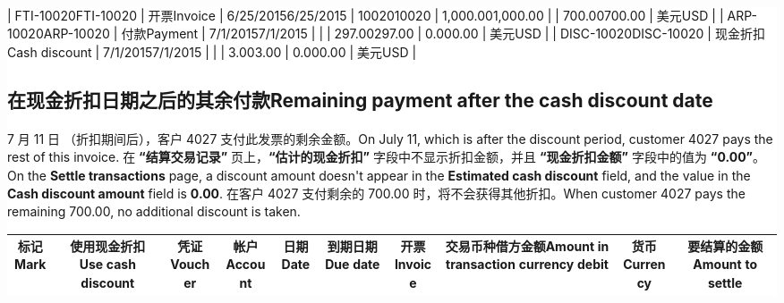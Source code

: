 | <span data-ttu-id="dafb0-180">FTI-10020</span><span class="sxs-lookup"><span data-stu-id="dafb0-180">FTI-10020</span></span>  | <span data-ttu-id="dafb0-181">开票</span><span class="sxs-lookup"><span data-stu-id="dafb0-181">Invoice</span></span>          | <span data-ttu-id="dafb0-182">6/25/2015</span><span class="sxs-lookup"><span data-stu-id="dafb0-182">6/25/2015</span></span> | <span data-ttu-id="dafb0-183">10020</span><span class="sxs-lookup"><span data-stu-id="dafb0-183">10020</span></span>   | <span data-ttu-id="dafb0-184">1,000.00</span><span class="sxs-lookup"><span data-stu-id="dafb0-184">1,000.00</span></span>                             |                                       | <span data-ttu-id="dafb0-185">700.00</span><span class="sxs-lookup"><span data-stu-id="dafb0-185">700.00</span></span>  | <span data-ttu-id="dafb0-186">美元</span><span class="sxs-lookup"><span data-stu-id="dafb0-186">USD</span></span>      |
| <span data-ttu-id="dafb0-187">ARP-10020</span><span class="sxs-lookup"><span data-stu-id="dafb0-187">ARP-10020</span></span>  |  <span data-ttu-id="dafb0-188">付款</span><span class="sxs-lookup"><span data-stu-id="dafb0-188">Payment</span></span>         | <span data-ttu-id="dafb0-189">7/1/2015</span><span class="sxs-lookup"><span data-stu-id="dafb0-189">7/1/2015</span></span>  |         |                                      | <span data-ttu-id="dafb0-190">297.00</span><span class="sxs-lookup"><span data-stu-id="dafb0-190">297.00</span></span>                                | <span data-ttu-id="dafb0-191">0.00</span><span class="sxs-lookup"><span data-stu-id="dafb0-191">0.00</span></span>    | <span data-ttu-id="dafb0-192">美元</span><span class="sxs-lookup"><span data-stu-id="dafb0-192">USD</span></span>      |
| <span data-ttu-id="dafb0-193">DISC-10020</span><span class="sxs-lookup"><span data-stu-id="dafb0-193">DISC-10020</span></span> |  <span data-ttu-id="dafb0-194">现金折扣</span><span class="sxs-lookup"><span data-stu-id="dafb0-194">Cash discount</span></span>   | <span data-ttu-id="dafb0-195">7/1/2015</span><span class="sxs-lookup"><span data-stu-id="dafb0-195">7/1/2015</span></span>  |         |                                      | <span data-ttu-id="dafb0-196">3.00</span><span class="sxs-lookup"><span data-stu-id="dafb0-196">3.00</span></span>                                  | <span data-ttu-id="dafb0-197">0.00</span><span class="sxs-lookup"><span data-stu-id="dafb0-197">0.00</span></span>    | <span data-ttu-id="dafb0-198">美元</span><span class="sxs-lookup"><span data-stu-id="dafb0-198">USD</span></span>      |

## <a name="remaining-payment-after-the-cash-discount-date"></a><span data-ttu-id="dafb0-199">在现金折扣日期之后的其余付款</span><span class="sxs-lookup"><span data-stu-id="dafb0-199">Remaining payment after the cash discount date</span></span>
<span data-ttu-id="dafb0-200">7 月 11 日 （折扣期间后），客户 4027 支付此发票的剩余金额。</span><span class="sxs-lookup"><span data-stu-id="dafb0-200">On July 11, which is after the discount period, customer 4027 pays the rest of this invoice.</span></span> <span data-ttu-id="dafb0-201">在 **“结算交易记录”** 页上，**“估计的现金折扣”** 字段中不显示折扣金额，并且 **“现金折扣金额”** 字段中的值为 **“0.00”**。</span><span class="sxs-lookup"><span data-stu-id="dafb0-201">On the **Settle transactions** page, a discount amount doesn't appear in the **Estimated cash discount** field, and the value in the **Cash discount amount** field is **0.00**.</span></span> <span data-ttu-id="dafb0-202">在客户 4027 支付剩余的 700.00 时，将不会获得其他折扣。</span><span class="sxs-lookup"><span data-stu-id="dafb0-202">When customer 4027 pays the remaining 700.00, no additional discount is taken.</span></span>

| <span data-ttu-id="dafb0-203">标记</span><span class="sxs-lookup"><span data-stu-id="dafb0-203">Mark</span></span>     | <span data-ttu-id="dafb0-204">使用现金折扣</span><span class="sxs-lookup"><span data-stu-id="dafb0-204">Use cash discount</span></span> | <span data-ttu-id="dafb0-205">凭证</span><span class="sxs-lookup"><span data-stu-id="dafb0-205">Voucher</span></span>   | <span data-ttu-id="dafb0-206">帐户</span><span class="sxs-lookup"><span data-stu-id="dafb0-206">Account</span></span> | <span data-ttu-id="dafb0-207">日期</span><span class="sxs-lookup"><span data-stu-id="dafb0-207">Date</span></span>      | <span data-ttu-id="dafb0-208">到期日期</span><span class="sxs-lookup"><span data-stu-id="dafb0-208">Due date</span></span>  | <span data-ttu-id="dafb0-209">开票</span><span class="sxs-lookup"><span data-stu-id="dafb0-209">Invoice</span></span> | <span data-ttu-id="dafb0-210">交易币种借方金额</span><span class="sxs-lookup"><span data-stu-id="dafb0-210">Amount in transaction currency debit</span></span> | <span data-ttu-id="dafb0-211">货币</span><span class="sxs-lookup"><span data-stu-id="dafb0-211">Currency</span></span> | <span data-ttu-id="dafb0-212">要结算的金额</span><span class="sxs-lookup"><span data-stu-id="dafb0-212">Amount to settle</span></span> |
|----------|-------------------|-----------|---------|-----------|-----------|---------|--------------------------------------|----------|------------------|